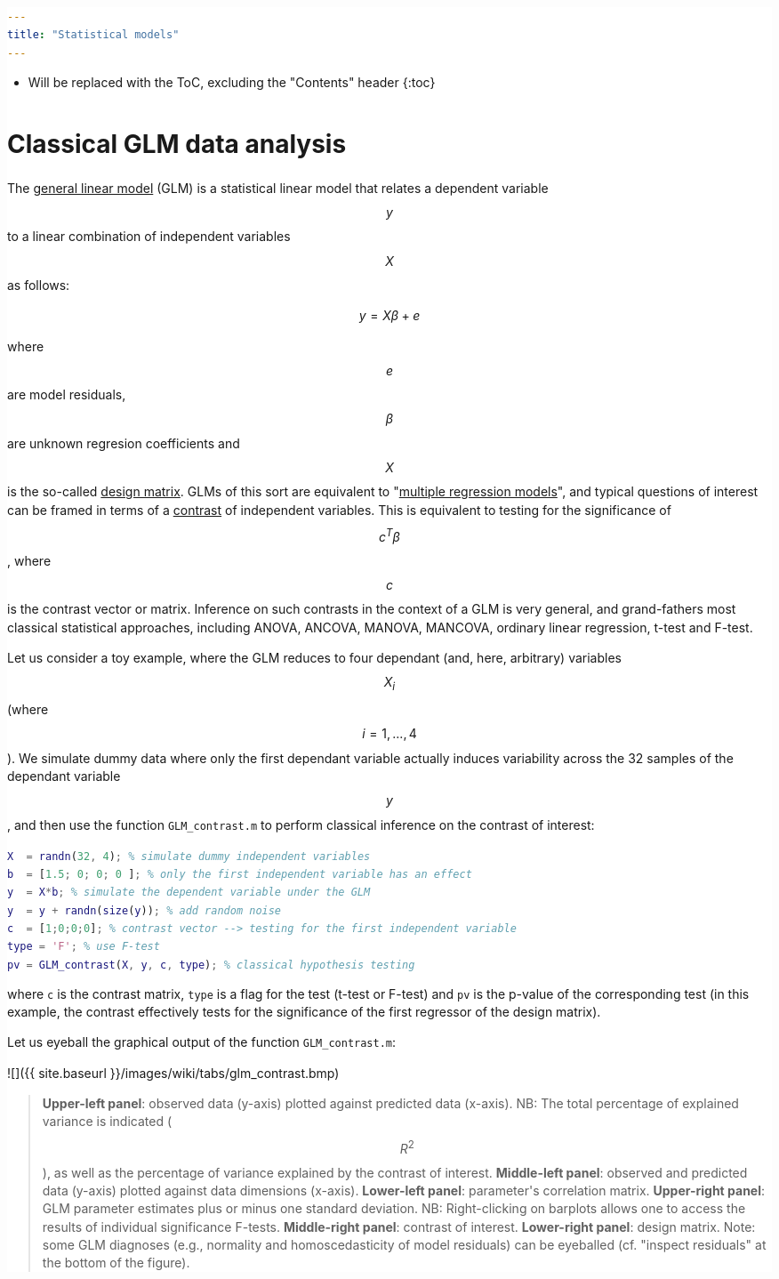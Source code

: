 ```yaml
---
title: "Statistical models"
---
```

* Will be replaced with the ToC, excluding the "Contents" header
{:toc}

# Classical GLM data analysis

The [general linear model](https://en.wikipedia.org/wiki/General_linear_model) (GLM) is a statistical linear model that relates a dependent variable $$y$$ to a linear combination of independent variables $$X$$ as follows:

$$ y = X \beta + e $$

where $$e$$ are model residuals, $$\beta$$ are unknown regresion coefficients and $$X$$ is the so-called [design matrix](https://en.wikipedia.org/wiki/Design_matrix). GLMs of this sort are equivalent to "[multiple regression models](https://en.wikipedia.org/wiki/Regression_analysis)", and typical questions of interest can be framed in terms of a [contrast](https://en.wikipedia.org/wiki/Contrast_(statistics)) of independent variables. This is equivalent to testing for the significance of $$c^T \beta$$, where $$c$$ is the contrast vector or matrix. Inference on such contrasts in the context of a GLM is very general, and grand-fathers most classical statistical approaches, including ANOVA, ANCOVA, MANOVA, MANCOVA, ordinary linear regression, t-test and F-test. 

Let us consider a toy example, where the GLM reduces to four dependant (and, here, arbitrary) variables $$X_i$$ (where $$i=1,...,4$$). We simulate dummy data where only the first dependant variable actually induces variability across the 32 samples of the dependant variable $$y$$, and then use the function `GLM_contrast.m` to perform classical inference on the contrast of interest:

```matlab
X  = randn(32, 4); % simulate dummy independent variables
b  = [1.5; 0; 0; 0 ]; % only the first independent variable has an effect
y  = X*b; % simulate the dependent variable under the GLM
y  = y + randn(size(y)); % add random noise
c  = [1;0;0;0]; % contrast vector --> testing for the first independent variable
type = 'F'; % use F-test
pv = GLM_contrast(X, y, c, type); % classical hypothesis testing
```
where `c` is the contrast matrix, `type` is a flag for the test (t-test or F-test) and `pv` is the p-value of the corresponding test (in this example, the contrast effectively tests for the significance of the first regressor of the design matrix).

Let us eyeball the graphical output of the function `GLM_contrast.m`:

![]({{ site.baseurl }}/images/wiki/tabs/glm_contrast.bmp)

> **Upper-left panel**: observed data (y-axis) plotted against predicted data (x-axis). NB: The total percentage of explained variance is indicated ($$R^2$$), as well as the percentage of variance explained by the contrast of interest. **Middle-left panel**: observed and predicted data (y-axis) plotted against data dimensions (x-axis). **Lower-left panel**: parameter's correlation matrix. **Upper-right panel**: GLM parameter estimates plus or minus one standard deviation. NB: Right-clicking on barplots allows one to access the results of  individual significance F-tests. **Middle-right panel**: contrast of interest. **Lower-right panel**: design matrix. Note: some GLM diagnoses (e.g., normality and homoscedasticity of model residuals) can be eyeballed (cf. "inspect residuals" at the bottom of the figure).
